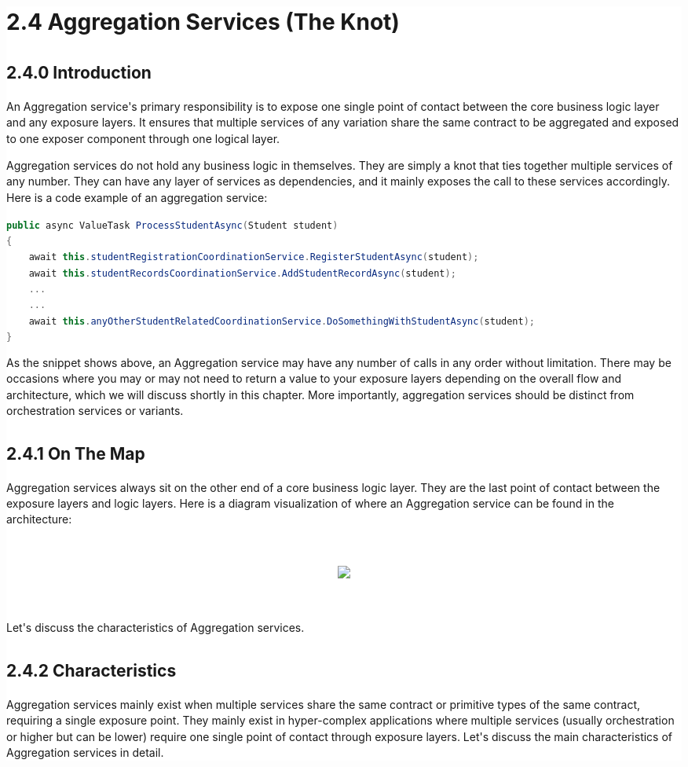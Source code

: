 # 2.4 Aggregation Services (The Knot)

## 2.4.0 Introduction
An Aggregation service's primary responsibility is to expose one single point of contact between the core business logic layer and any exposure layers. It ensures that multiple services of any variation share the same contract to be aggregated and exposed to one exposer component through one logical layer.

Aggregation services do not hold any business logic in themselves. They are simply a knot that ties together multiple services of any number. They can have any layer of services as dependencies, and it mainly exposes the call to these services accordingly. Here is a code example of an aggregation service:

```csharp
public async ValueTask ProcessStudentAsync(Student student)
{
    await this.studentRegistrationCoordinationService.RegisterStudentAsync(student);
    await this.studentRecordsCoordinationService.AddStudentRecordAsync(student);
    ...
    ...
    await this.anyOtherStudentRelatedCoordinationService.DoSomethingWithStudentAsync(student);    
}
```

As the snippet shows above, an Aggregation service may have any number of calls in any order without limitation. There may be occasions where you may or may not need to return a value to your exposure layers depending on the overall flow and architecture, which we will discuss shortly in this chapter. More importantly, aggregation services should be distinct from orchestration services or variants.

## 2.4.1 On The Map
Aggregation services always sit on the other end of a core business logic layer. They are the last point of contact between the exposure layers and logic layers. Here is a diagram visualization of where an Aggregation service can be found in the architecture:

<br />
    <p align="center" >
        <img src="https://user-images.githubusercontent.com/1453985/147583126-c2b73db9-f77f-486f-806a-e9bfe32cec16.png" />
    </p>
<br />

Let's discuss the characteristics of Aggregation services.

## 2.4.2 Characteristics
Aggregation services mainly exist when multiple services share the same contract or primitive types of the same contract, requiring a single exposure point. They mainly exist in hyper-complex applications where multiple services (usually orchestration or higher but can be lower) require one single point of contact through exposure layers. Let's discuss the main characteristics of Aggregation services in detail.
